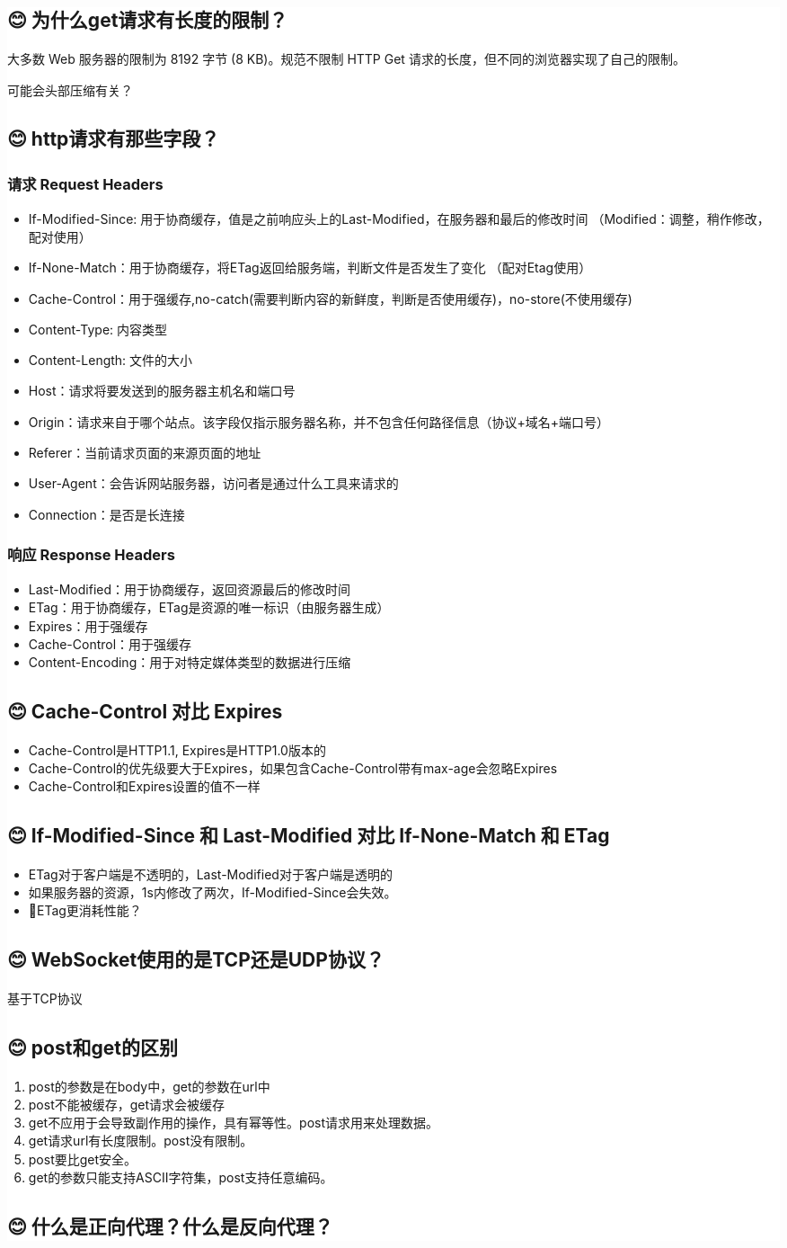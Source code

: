 ## 😊 为什么get请求有长度的限制？

大多数 Web 服务器的限制为 8192 字节 (8 KB)。规范不限制 HTTP Get 请求的长度，但不同的浏览器实现了自己的限制。

可能会头部压缩有关？
## 😊 http请求有那些字段？

### 请求 Request Headers

- If-Modified-Since: 用于协商缓存，值是之前响应头上的Last-Modified，在服务器和最后的修改时间 （Modified：调整，稍作修改，配对使用）
- If-None-Match：用于协商缓存，将ETag返回给服务端，判断文件是否发生了变化 （配对Etag使用）
- Cache-Control：用于强缓存,no-catch(需要判断内容的新鲜度，判断是否使用缓存)，no-store(不使用缓存)

- Content-Type: 内容类型
- Content-Length: 文件的大小
- Host：请求将要发送到的服务器主机名和端口号
- Origin：请求来自于哪个站点。该字段仅指示服务器名称，并不包含任何路径信息（协议+域名+端口号）
- Referer：当前请求页面的来源页面的地址
- User-Agent：会告诉网站服务器，访问者是通过什么工具来请求的
- Connection：是否是长连接
### 响应 Response Headers

- Last-Modified：用于协商缓存，返回资源最后的修改时间
- ETag：用于协商缓存，ETag是资源的唯一标识（由服务器生成）
- Expires：用于强缓存
- Cache-Control：用于强缓存
- Content-Encoding：用于对特定媒体类型的数据进行压缩

## 😊 Cache-Control 对比 Expires
- Cache-Control是HTTP1.1, Expires是HTTP1.0版本的
- Cache-Control的优先级要大于Expires，如果包含Cache-Control带有max-age会忽略Expires
- Cache-Control和Expires设置的值不一样
## 😊 If-Modified-Since 和 Last-Modified  对比 If-None-Match 和 ETag

- ETag对于客户端是不透明的，Last-Modified对于客户端是透明的
- 如果服务器的资源，1s内修改了两次，If-Modified-Since会失效。
- 🤔ETag更消耗性能？
## 😊 WebSocket使用的是TCP还是UDP协议？

基于TCP协议
## 😊 post和get的区别

1. post的参数是在body中，get的参数在url中
2. post不能被缓存，get请求会被缓存
3. get不应用于会导致副作用的操作，具有幂等性。post请求用来处理数据。
4. get请求url有长度限制。post没有限制。
5. post要比get安全。
6. get的参数只能支持ASCII字符集，post支持任意编码。
## 😊 什么是正向代理？什么是反向代理？
